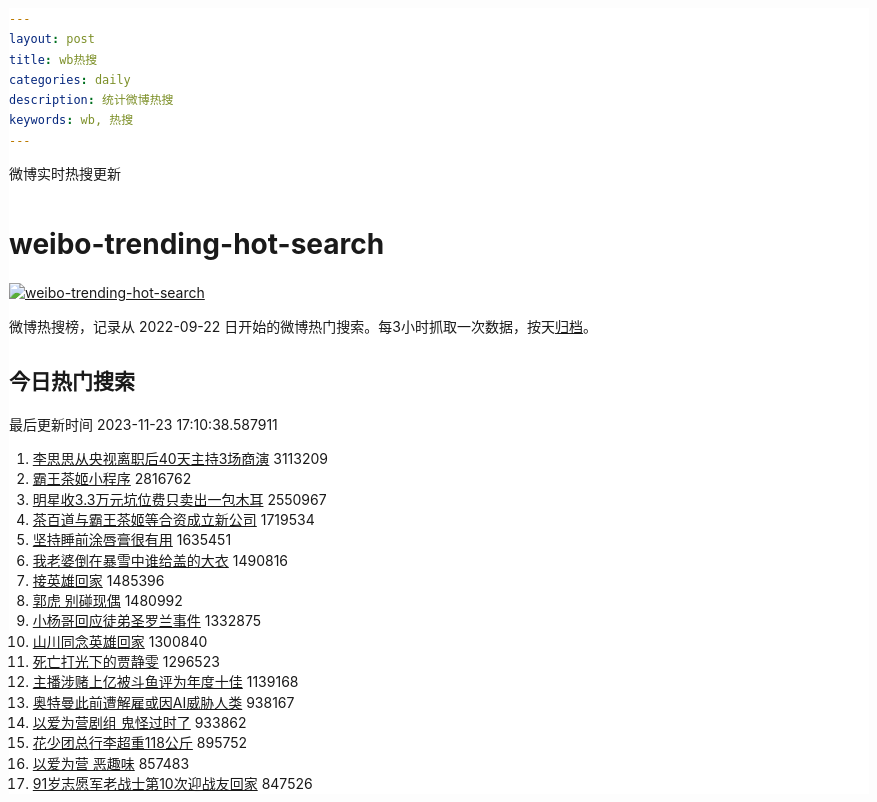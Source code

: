 ```yaml
---
layout: post
title: wb热搜
categories: daily
description: 统计微博热搜
keywords: wb, 热搜
---
```


微博实时热搜更新

# weibo-trending-hot-search

[![weibo-trending-hot-search](https://github.com/ameizi/weibo-trending-hot-search/actions/workflows/ci.yml/badge.svg)](https://github.com/ameizi/weibo-trending-hot-search/actions/workflows/ci.yml)

微博热搜榜，记录从 2022-09-22 日开始的微博热门搜索。每3小时抓取一次数据，按天[归档](./archives)。

## 今日热门搜索

 
最后更新时间 2023-11-23 17:10:38.587911 
1. [李思思从央视离职后40天主持3场商演](https://s.weibo.com/weibo?q=%23%E6%9D%8E%E6%80%9D%E6%80%9D%E4%BB%8E%E5%A4%AE%E8%A7%86%E7%A6%BB%E8%81%8C%E5%90%8E40%E5%A4%A9%E4%B8%BB%E6%8C%813%E5%9C%BA%E5%95%86%E6%BC%94%23&t=31&band_rank=1&Refer=top) 3113209
1. [霸王茶姬小程序](https://s.weibo.com/weibo?q=%E9%9C%B8%E7%8E%8B%E8%8C%B6%E5%A7%AC%E5%B0%8F%E7%A8%8B%E5%BA%8F&t=31&band_rank=1&Refer=top) 2816762
1. [明星收3.3万元坑位费只卖出一包木耳](https://s.weibo.com/weibo?q=%23%E6%98%8E%E6%98%9F%E6%94%B63.3%E4%B8%87%E5%85%83%E5%9D%91%E4%BD%8D%E8%B4%B9%E5%8F%AA%E5%8D%96%E5%87%BA%E4%B8%80%E5%8C%85%E6%9C%A8%E8%80%B3%23&t=31&band_rank=1&Refer=top) 2550967
1. [茶百道与霸王茶姬等合资成立新公司](https://s.weibo.com/weibo?q=%23%E8%8C%B6%E7%99%BE%E9%81%93%E4%B8%8E%E9%9C%B8%E7%8E%8B%E8%8C%B6%E5%A7%AC%E7%AD%89%E5%90%88%E8%B5%84%E6%88%90%E7%AB%8B%E6%96%B0%E5%85%AC%E5%8F%B8%23&t=31&band_rank=2&Refer=top) 1719534
1. [坚持睡前涂唇膏很有用](https://s.weibo.com/weibo?q=%E5%9D%9A%E6%8C%81%E7%9D%A1%E5%89%8D%E6%B6%82%E5%94%87%E8%86%8F%E5%BE%88%E6%9C%89%E7%94%A8&t=31&band_rank=1&Refer=top) 1635451
1. [我老婆倒在暴雪中谁给盖的大衣](https://s.weibo.com/weibo?q=%23%E6%88%91%E8%80%81%E5%A9%86%E5%80%92%E5%9C%A8%E6%9A%B4%E9%9B%AA%E4%B8%AD%E8%B0%81%E7%BB%99%E7%9B%96%E7%9A%84%E5%A4%A7%E8%A1%A3%23&t=31&band_rank=2&Refer=top) 1490816
1. [接英雄回家](https://s.weibo.com/weibo?q=%23%E6%8E%A5%E8%8B%B1%E9%9B%84%E5%9B%9E%E5%AE%B6%23&t=31&band_rank=3&Refer=top) 1485396
1. [郭虎 别碰现偶](https://s.weibo.com/weibo?q=%E9%83%AD%E8%99%8E%20%E5%88%AB%E7%A2%B0%E7%8E%B0%E5%81%B6&t=31&band_rank=4&Refer=top) 1480992
1. [小杨哥回应徒弟圣罗兰事件](https://s.weibo.com/weibo?q=%23%E5%B0%8F%E6%9D%A8%E5%93%A5%E5%9B%9E%E5%BA%94%E5%BE%92%E5%BC%9F%E5%9C%A3%E7%BD%97%E5%85%B0%E4%BA%8B%E4%BB%B6%23&t=31&band_rank=2&Refer=top) 1332875
1. [山川同念英雄回家](https://s.weibo.com/weibo?q=%23%E5%B1%B1%E5%B7%9D%E5%90%8C%E5%BF%B5%E8%8B%B1%E9%9B%84%E5%9B%9E%E5%AE%B6%23&t=31&band_rank=3&Refer=top) 1300840
1. [死亡打光下的贾静雯](https://s.weibo.com/weibo?q=%E6%AD%BB%E4%BA%A1%E6%89%93%E5%85%89%E4%B8%8B%E7%9A%84%E8%B4%BE%E9%9D%99%E9%9B%AF&t=31&band_rank=4&Refer=top) 1296523
1. [主播涉赌上亿被斗鱼评为年度十佳](https://s.weibo.com/weibo?q=%23%E4%B8%BB%E6%92%AD%E6%B6%89%E8%B5%8C%E4%B8%8A%E4%BA%BF%E8%A2%AB%E6%96%97%E9%B1%BC%E8%AF%84%E4%B8%BA%E5%B9%B4%E5%BA%A6%E5%8D%81%E4%BD%B3%23&t=31&band_rank=2&Refer=top) 1139168
1. [奥特曼此前遭解雇或因AI威胁人类](https://s.weibo.com/weibo?q=%23%E5%A5%A5%E7%89%B9%E6%9B%BC%E6%AD%A4%E5%89%8D%E9%81%AD%E8%A7%A3%E9%9B%87%E6%88%96%E5%9B%A0AI%E5%A8%81%E8%83%81%E4%BA%BA%E7%B1%BB%23&t=31&band_rank=5&Refer=top) 938167
1. [以爱为营剧组 鬼怪过时了](https://s.weibo.com/weibo?q=%E4%BB%A5%E7%88%B1%E4%B8%BA%E8%90%A5%E5%89%A7%E7%BB%84%20%E9%AC%BC%E6%80%AA%E8%BF%87%E6%97%B6%E4%BA%86&t=31&band_rank=6&Refer=top) 933862
1. [花少团总行李超重118公斤](https://s.weibo.com/weibo?q=%23%E8%8A%B1%E5%B0%91%E5%9B%A2%E6%80%BB%E8%A1%8C%E6%9D%8E%E8%B6%85%E9%87%8D118%E5%85%AC%E6%96%A4%23&t=31&band_rank=7&Refer=top) 895752
1. [以爱为营 恶趣味](https://s.weibo.com/weibo?q=%E4%BB%A5%E7%88%B1%E4%B8%BA%E8%90%A5%20%E6%81%B6%E8%B6%A3%E5%91%B3&t=31&band_rank=8&Refer=top) 857483
1. [91岁志愿军老战士第10次迎战友回家](https://s.weibo.com/weibo?q=%2391%E5%B2%81%E5%BF%97%E6%84%BF%E5%86%9B%E8%80%81%E6%88%98%E5%A3%AB%E7%AC%AC10%E6%AC%A1%E8%BF%8E%E6%88%98%E5%8F%8B%E5%9B%9E%E5%AE%B6%23&t=31&band_rank=3&Refer=top) 847526
